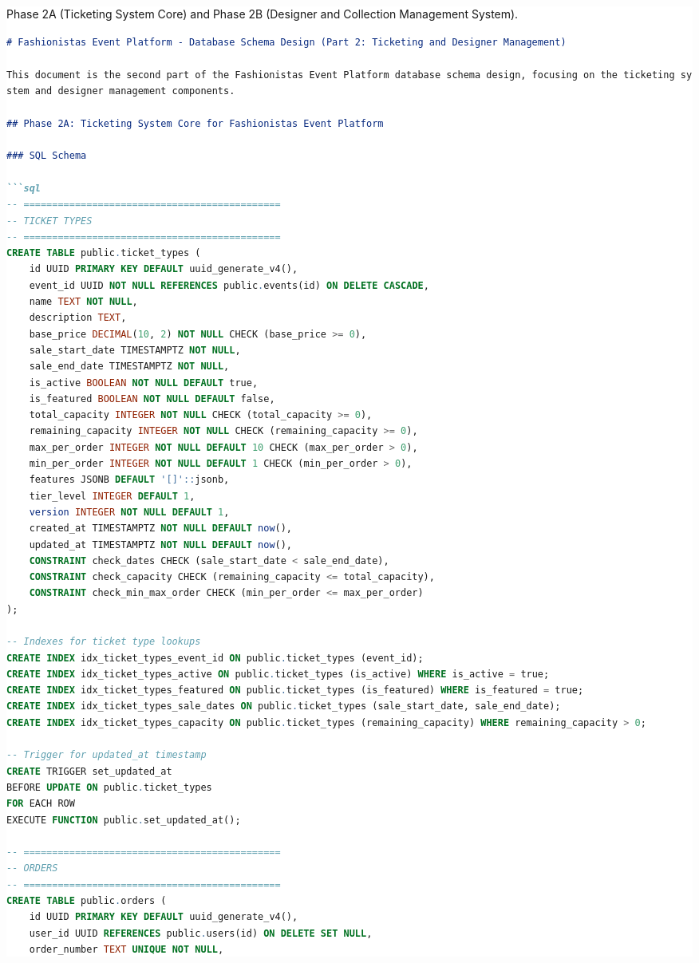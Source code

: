 Phase 2A (Ticketing System Core) 
and Phase 2B (Designer and Collection Management System). 



```markdown
# Fashionistas Event Platform - Database Schema Design (Part 2: Ticketing and Designer Management)

This document is the second part of the Fashionistas Event Platform database schema design, focusing on the ticketing system and designer management components.

## Phase 2A: Ticketing System Core for Fashionistas Event Platform

### SQL Schema

```sql
-- =============================================
-- TICKET TYPES
-- =============================================
CREATE TABLE public.ticket_types (
    id UUID PRIMARY KEY DEFAULT uuid_generate_v4(),
    event_id UUID NOT NULL REFERENCES public.events(id) ON DELETE CASCADE,
    name TEXT NOT NULL,
    description TEXT,
    base_price DECIMAL(10, 2) NOT NULL CHECK (base_price >= 0),
    sale_start_date TIMESTAMPTZ NOT NULL,
    sale_end_date TIMESTAMPTZ NOT NULL,
    is_active BOOLEAN NOT NULL DEFAULT true,
    is_featured BOOLEAN NOT NULL DEFAULT false,
    total_capacity INTEGER NOT NULL CHECK (total_capacity >= 0),
    remaining_capacity INTEGER NOT NULL CHECK (remaining_capacity >= 0),
    max_per_order INTEGER NOT NULL DEFAULT 10 CHECK (max_per_order > 0),
    min_per_order INTEGER NOT NULL DEFAULT 1 CHECK (min_per_order > 0),
    features JSONB DEFAULT '[]'::jsonb,
    tier_level INTEGER DEFAULT 1,
    version INTEGER NOT NULL DEFAULT 1,
    created_at TIMESTAMPTZ NOT NULL DEFAULT now(),
    updated_at TIMESTAMPTZ NOT NULL DEFAULT now(),
    CONSTRAINT check_dates CHECK (sale_start_date < sale_end_date),
    CONSTRAINT check_capacity CHECK (remaining_capacity <= total_capacity),
    CONSTRAINT check_min_max_order CHECK (min_per_order <= max_per_order)
);

-- Indexes for ticket type lookups
CREATE INDEX idx_ticket_types_event_id ON public.ticket_types (event_id);
CREATE INDEX idx_ticket_types_active ON public.ticket_types (is_active) WHERE is_active = true;
CREATE INDEX idx_ticket_types_featured ON public.ticket_types (is_featured) WHERE is_featured = true;
CREATE INDEX idx_ticket_types_sale_dates ON public.ticket_types (sale_start_date, sale_end_date);
CREATE INDEX idx_ticket_types_capacity ON public.ticket_types (remaining_capacity) WHERE remaining_capacity > 0;

-- Trigger for updated_at timestamp
CREATE TRIGGER set_updated_at
BEFORE UPDATE ON public.ticket_types
FOR EACH ROW
EXECUTE FUNCTION public.set_updated_at();

-- =============================================
-- ORDERS
-- =============================================
CREATE TABLE public.orders (
    id UUID PRIMARY KEY DEFAULT uuid_generate_v4(),
    user_id UUID REFERENCES public.users(id) ON DELETE SET NULL,
    order_number TEXT UNIQUE NOT NULL,
```
